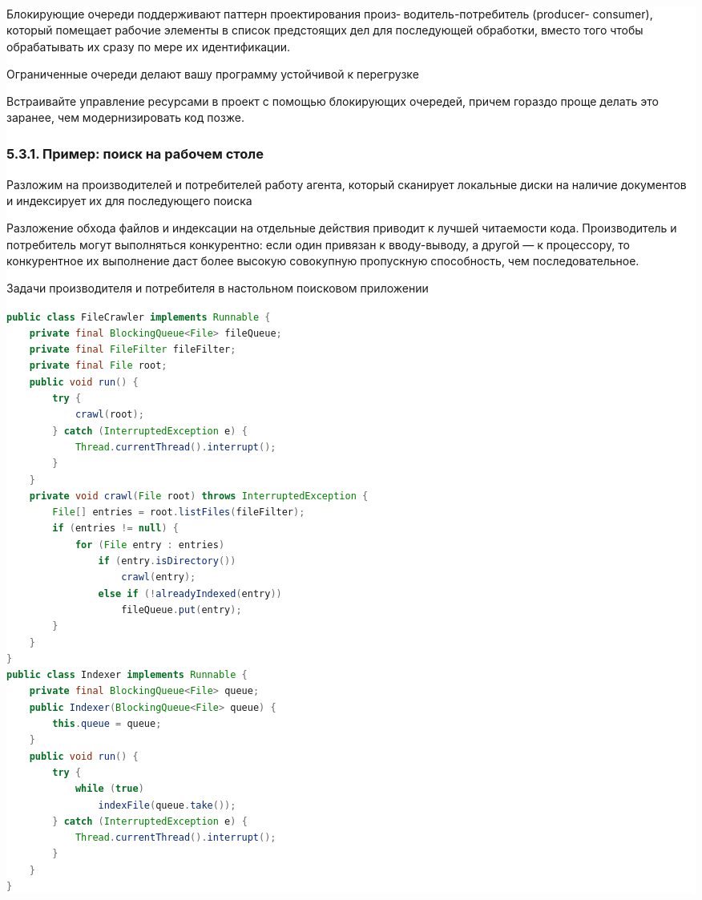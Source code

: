 Блокирующие очереди поддерживают паттерн проектирования произ‑ водитель-потребитель (producer-
consumer), который помещает рабочие элементы в список предстоящих дел для последующей обработки, 
вместо того чтобы обрабатывать их сразу по мере их идентификации.

Ограниченные очереди делают вашу программу устойчивой к перегрузке

Встраивайте управление ресурсами в проект с помощью блокирующих очередей, причем гораздо проще делать 
это заранее, чем модернизировать код позже.

### 5.3.1. Пример: поиск на рабочем столе

Разложим на производителей и потребителей работу агента, который сканирует локальные диски на наличие 
документов и индексирует их для последующего поиска

Разложение обхода файлов и индексации на отдельные действия приводит к лучшей читаемости кода. 
Производитель и потребитель могут выполняться конкурентно: если один привязан к вводу-выводу, а 
другой — к процессору, то конкурентное их выполнение даст более высокую совокупную пропускную 
способность, чем последовательное.

Задачи производителя и потребителя в настольном поисковом приложении

```java
public class FileCrawler implements Runnable {
    private final BlockingQueue<File> fileQueue;
    private final FileFilter fileFilter;
    private final File root;
    public void run() {
        try {
            crawl(root);
        } catch (InterruptedException e) {
            Thread.currentThread().interrupt();
        }
    }
    private void crawl(File root) throws InterruptedException {
        File[] entries = root.listFiles(fileFilter);
        if (entries != null) {
            for (File entry : entries)
                if (entry.isDirectory())
                    crawl(entry);
                else if (!alreadyIndexed(entry))
                    fileQueue.put(entry);
        }
    }
}
public class Indexer implements Runnable {
    private final BlockingQueue<File> queue;
    public Indexer(BlockingQueue<File> queue) {
        this.queue = queue;
    }
    public void run() {
        try {
            while (true)
                indexFile(queue.take());
        } catch (InterruptedException e) {
            Thread.currentThread().interrupt();
        }
    }    
}
```

